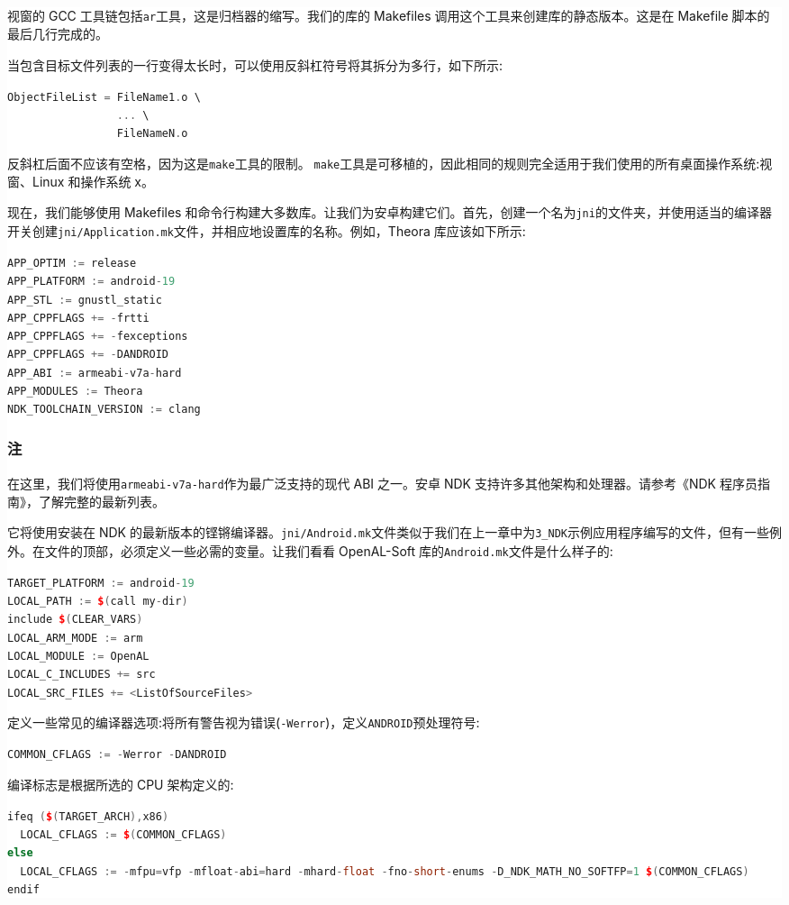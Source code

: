 视窗的 GCC 工具链包括`ar`工具，这是归档器的缩写。我们的库的 Makefiles 调用这个工具来创建库的静态版本。这是在 Makefile 脚本的最后几行完成的。

当包含目标文件列表的一行变得太长时，可以使用反斜杠符号将其拆分为多行，如下所示:

```cpp
ObjectFileList = FileName1.o \
                 ... \
                 FileNameN.o
```

反斜杠后面不应该有空格，因为这是`make`工具的限制。 `make`工具是可移植的，因此相同的规则完全适用于我们使用的所有桌面操作系统:视窗、Linux 和操作系统 x。

现在，我们能够使用 Makefiles 和命令行构建大多数库。让我们为安卓构建它们。首先，创建一个名为`jni`的文件夹，并使用适当的编译器开关创建`jni/Application.mk`文件，并相应地设置库的名称。例如，Theora 库应该如下所示:

```cpp
APP_OPTIM := release
APP_PLATFORM := android-19
APP_STL := gnustl_static
APP_CPPFLAGS += -frtti
APP_CPPFLAGS += -fexceptions
APP_CPPFLAGS += -DANDROID
APP_ABI := armeabi-v7a-hard
APP_MODULES := Theora
NDK_TOOLCHAIN_VERSION := clang
```

### 注

在这里，我们将使用`armeabi-v7a-hard`作为最广泛支持的现代 ABI 之一。安卓 NDK 支持许多其他架构和处理器。请参考《NDK 程序员指南》，了解完整的最新列表。

它将使用安装在 NDK 的最新版本的铿锵编译器。`jni/Android.mk`文件类似于我们在上一章中为`3_NDK`示例应用程序编写的文件，但有一些例外。在文件的顶部，必须定义一些必需的变量。让我们看看 OpenAL-Soft 库的`Android.mk`文件是什么样子的:

```cpp
TARGET_PLATFORM := android-19
LOCAL_PATH := $(call my-dir)
include $(CLEAR_VARS)
LOCAL_ARM_MODE := arm
LOCAL_MODULE := OpenAL
LOCAL_C_INCLUDES += src
LOCAL_SRC_FILES += <ListOfSourceFiles>
```

定义一些常见的编译器选项:将所有警告视为错误(`-Werror`)，定义`ANDROID`预处理符号:

```cpp
COMMON_CFLAGS := -Werror -DANDROID
```

编译标志是根据所选的 CPU 架构定义的:

```cpp
ifeq ($(TARGET_ARCH),x86)
  LOCAL_CFLAGS := $(COMMON_CFLAGS)
else
  LOCAL_CFLAGS := -mfpu=vfp -mfloat-abi=hard -mhard-float -fno-short-enums -D_NDK_MATH_NO_SOFTFP=1 $(COMMON_CFLAGS)
endif
```
